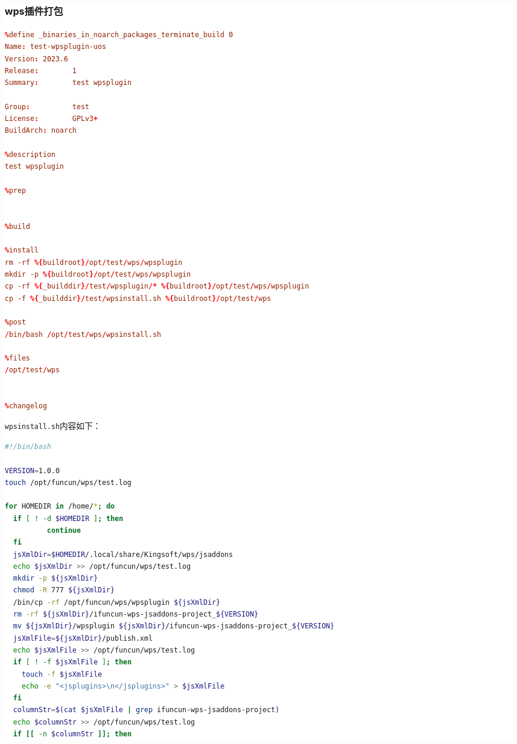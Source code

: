 ### wps插件打包

```conf
%define _binaries_in_noarch_packages_terminate_build 0
Name: test-wpsplugin-uos
Version: 2023.6
Release:        1
Summary:        test wpsplugin

Group:          test
License:        GPLv3+
BuildArch: noarch

%description
test wpsplugin

%prep


%build

%install
rm -rf %{buildroot}/opt/test/wps/wpsplugin
mkdir -p %{buildroot}/opt/test/wps/wpsplugin
cp -rf %{_builddir}/test/wpsplugin/* %{buildroot}/opt/test/wps/wpsplugin
cp -f %{_builddir}/test/wpsinstall.sh %{buildroot}/opt/test/wps

%post
/bin/bash /opt/test/wps/wpsinstall.sh

%files
/opt/test/wps


%changelog
```

`wpsinstall.sh`内容如下：

```sh
#!/bin/bash

VERSION=1.0.0
touch /opt/funcun/wps/test.log

for HOMEDIR in /home/*; do
  if [ ! -d $HOMEDIR ]; then
          continue
  fi
  jsXmlDir=$HOMEDIR/.local/share/Kingsoft/wps/jsaddons
  echo $jsXmlDir >> /opt/funcun/wps/test.log
  mkdir -p ${jsXmlDir}
  chmod -R 777 ${jsXmlDir}
  /bin/cp -rf /opt/funcun/wps/wpsplugin ${jsXmlDir}
  rm -rf ${jsXmlDir}/ifuncun-wps-jsaddons-project_${VERSION}
  mv ${jsXmlDir}/wpsplugin ${jsXmlDir}/ifuncun-wps-jsaddons-project_${VERSION}
  jsXmlFile=${jsXmlDir}/publish.xml
  echo $jsXmlFile >> /opt/funcun/wps/test.log
  if [ ! -f $jsXmlFile ]; then
    touch -f $jsXmlFile
    echo -e "<jsplugins>\n</jsplugins>" > $jsXmlFile
  fi
  columnStr=$(cat $jsXmlFile | grep ifuncun-wps-jsaddons-project)
  echo $columnStr >> /opt/funcun/wps/test.log
  if [[ -n $columnStr ]]; then
```